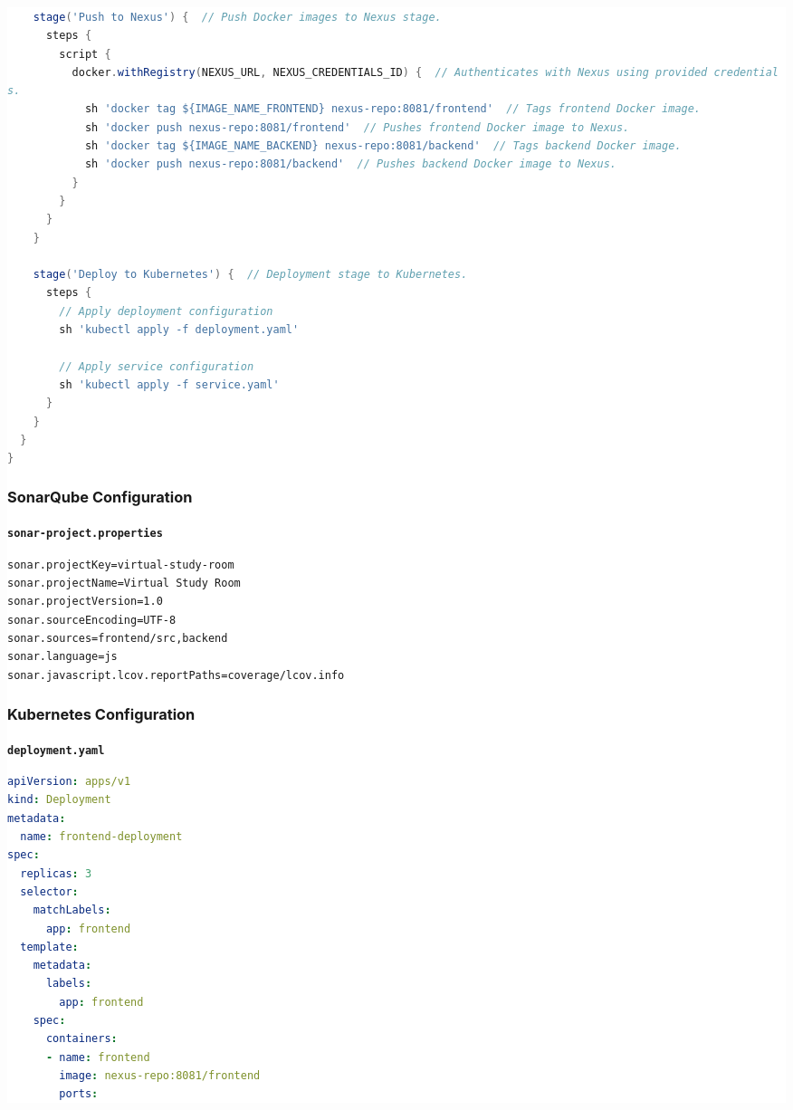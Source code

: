 ```groovy
    stage('Push to Nexus') {  // Push Docker images to Nexus stage.
      steps {
        script {
          docker.withRegistry(NEXUS_URL, NEXUS_CREDENTIALS_ID) {  // Authenticates with Nexus using provided credentials.
            sh 'docker tag ${IMAGE_NAME_FRONTEND} nexus-repo:8081/frontend'  // Tags frontend Docker image.
            sh 'docker push nexus-repo:8081/frontend'  // Pushes frontend Docker image to Nexus.
            sh 'docker tag ${IMAGE_NAME_BACKEND} nexus-repo:8081/backend'  // Tags backend Docker image.
            sh 'docker push nexus-repo:8081/backend'  // Pushes backend Docker image to Nexus.
          }
        }
      }
    }

    stage('Deploy to Kubernetes') {  // Deployment stage to Kubernetes.
      steps {
        // Apply deployment configuration
        sh 'kubectl apply -f deployment.yaml'

        // Apply service configuration
        sh 'kubectl apply -f service.yaml'
      }
    }
  }
}
```

### SonarQube Configuration

**`sonar-project.properties`**
```properties
sonar.projectKey=virtual-study-room
sonar.projectName=Virtual Study Room
sonar.projectVersion=1.0
sonar.sourceEncoding=UTF-8
sonar.sources=frontend/src,backend
sonar.language=js
sonar.javascript.lcov.reportPaths=coverage/lcov.info
```

### Kubernetes Configuration

**`deployment.yaml`**
```yaml
apiVersion: apps/v1
kind: Deployment
metadata:
  name: frontend-deployment
spec:
  replicas: 3
  selector:
    matchLabels:
      app: frontend
  template:
    metadata:
      labels:
        app: frontend
    spec:
      containers:
      - name: frontend
        image: nexus-repo:8081/frontend
        ports:
```